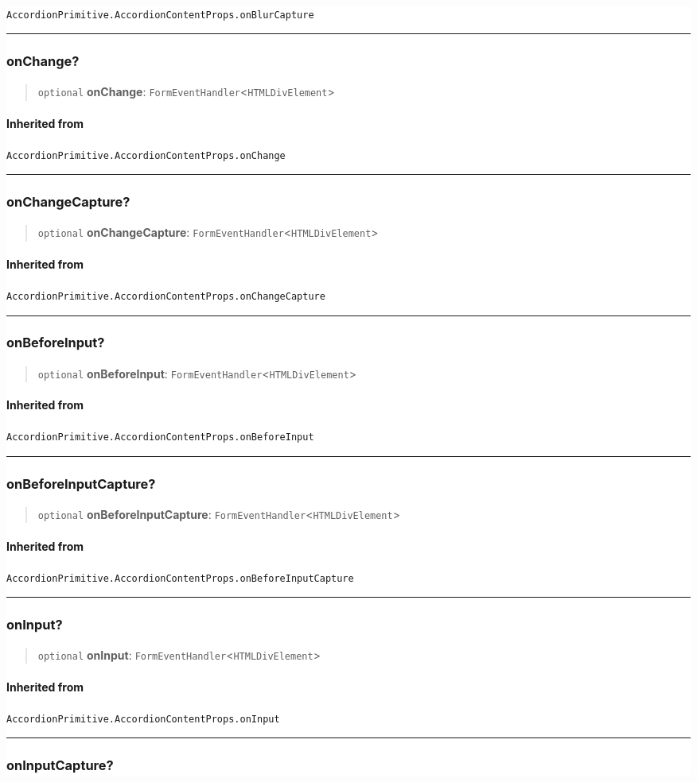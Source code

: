 `AccordionPrimitive.AccordionContentProps.onBlurCapture`

***

### onChange?

> `optional` **onChange**: `FormEventHandler`\<`HTMLDivElement`\>

#### Inherited from

`AccordionPrimitive.AccordionContentProps.onChange`

***

### onChangeCapture?

> `optional` **onChangeCapture**: `FormEventHandler`\<`HTMLDivElement`\>

#### Inherited from

`AccordionPrimitive.AccordionContentProps.onChangeCapture`

***

### onBeforeInput?

> `optional` **onBeforeInput**: `FormEventHandler`\<`HTMLDivElement`\>

#### Inherited from

`AccordionPrimitive.AccordionContentProps.onBeforeInput`

***

### onBeforeInputCapture?

> `optional` **onBeforeInputCapture**: `FormEventHandler`\<`HTMLDivElement`\>

#### Inherited from

`AccordionPrimitive.AccordionContentProps.onBeforeInputCapture`

***

### onInput?

> `optional` **onInput**: `FormEventHandler`\<`HTMLDivElement`\>

#### Inherited from

`AccordionPrimitive.AccordionContentProps.onInput`

***

### onInputCapture?
